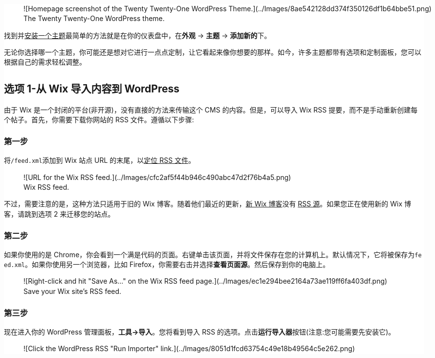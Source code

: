 <figure id="attachment_103032" aria-describedby="caption-attachment-103032" style="width: 1200px" class="wp-caption alignnone">![Homepage screenshot of the Twenty Twenty-One WordPress Theme.](../Images/8ae542128dd374f350126df1b64bbe51.png)

<figcaption id="caption-attachment-103032" class="wp-caption-text">The Twenty Twenty-One WordPress theme.</figcaption>

</figure>

找到并[安装一个主题](https://kinsta.com/blog/how-to-install-a-wordpress-theme/)最简单的方法就是在你的仪表盘中，在**外观** → **主题** → **添加新的**下。

无论你选择哪一个主题，你可能还是想对它进行一点点定制，让它看起来像你想要的那样。如今，许多主题都带有选项和定制面板，您可以根据自己的需求轻松调整。

## 选项 1-从 Wix 导入内容到 WordPress

由于 Wix 是一个封闭的平台(非开源)，没有直接的方法来传输这个 CMS 的内容。但是，可以导入 Wix RSS 提要，而不是手动重新创建每个帖子。首先，你需要下载你网站的 RSS 文件。遵循以下步骤:
<kinsta-advanced-cta language="en_US" type-int-post="22867" type-int-position="1"></kinsta-advanced-cta>

### 第一步

将`/feed.xml`添加到 Wix 站点 URL 的末尾，以[定位 RSS 文件](https://support.wix.com/en/article/adding-your-rss-feed-to-an-rss-reader)。

<figure id="attachment_22877" aria-describedby="caption-attachment-22877" style="width: 1124px" class="wp-caption aligncenter">![URL for the Wix RSS feed.](../Images/cfc2af5f44b946c490abc47d2f76b4a5.png)

<figcaption id="caption-attachment-22877" class="wp-caption-text">Wix RSS feed.</figcaption>

</figure>

不过，需要注意的是，这种方法只适用于旧的 Wix 博客。随着他们最近的更新，[新 Wix 博客](https://support.wix.com/en/article/request-adding-an-rss-feed-to-the-new-wix-blog)没有 [RSS 源](https://kinsta.com/blog/wordpress-rss-feed/)。如果您正在使用新的 Wix 博客，请跳到选项 2 来迁移您的站点。

### 第二步

如果你使用的是 Chrome，你会看到一个满是代码的页面。右键单击该页面，并将文件保存在您的计算机上。默认情况下，它将被保存为`feed.xml`。如果你使用另一个浏览器，比如 Firefox，你需要右击并选择**查看页面源**。然后保存到你的电脑上。

<figure id="attachment_103318" aria-describedby="caption-attachment-103318" style="width: 1300px" class="wp-caption alignnone">![Right-click and hit "Save As..." on the Wix RSS feed page.](../Images/ec1e294bee2164a73ae119ff6fa403df.png)

<figcaption id="caption-attachment-103318" class="wp-caption-text">Save your Wix site’s RSS feed.</figcaption>

</figure>

### 第三步

现在进入你的 WordPress 管理面板，**工具→导入**。您将看到导入 RSS 的选项。点击**运行导入器**按钮(注意:您可能需要先安装它)。

<figure id="attachment_22880" aria-describedby="caption-attachment-22880" style="width: 1616px" class="wp-caption aligncenter">![Click the WordPress RSS "Run Importer" link.](../Images/8051d1fcd63754c49e18b49564c5e262.png)
